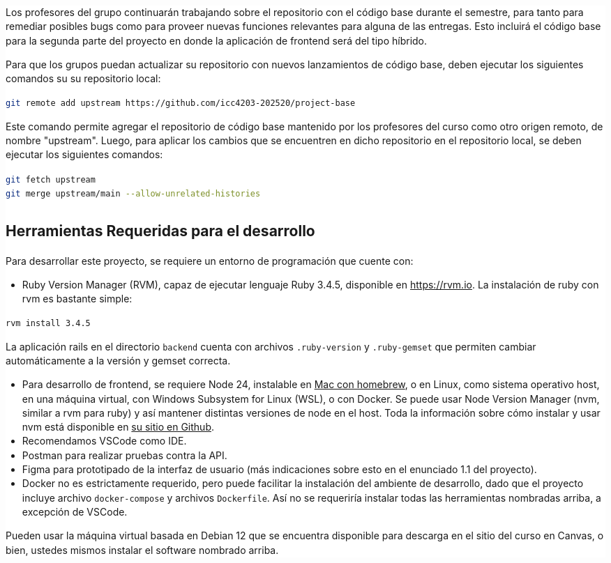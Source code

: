 Los profesores del grupo continuarán trabajando sobre el repositorio con el código base durante el semestre, para tanto para remediar posibles bugs como para proveer nuevas funciones relevantes para alguna de las entregas. Esto incluirá el código base para la segunda parte del proyecto en donde la aplicación de frontend será del tipo híbrido.

Para que los grupos puedan actualizar su repositorio con nuevos lanzamientos de código base, deben ejecutar los siguientes comandos su su repositorio local:

```sh
git remote add upstream https://github.com/icc4203-202520/project-base
```

Este comando permite agregar el repositorio de código base mantenido por los profesores del curso como otro origen remoto, de nombre "upstream". Luego, para aplicar los cambios que se encuentren en dicho repositorio en el repositorio local, se deben ejecutar los siguientes comandos:

```sh
git fetch upstream
git merge upstream/main --allow-unrelated-histories
```

## Herramientas Requeridas para el desarrollo

Para desarrollar este proyecto, se requiere un entorno de programación que cuente con:

* Ruby Version Manager (RVM), capaz de ejecutar lenguaje Ruby 3.4.5, disponible en https://rvm.io. La instalación de ruby con rvm es bastante simple:
```sh
rvm install 3.4.5
```
La aplicación rails en el directorio `backend` cuenta con archivos `.ruby-version` y `.ruby-gemset` que permiten cambiar automáticamente a la versión y gemset correcta.
* Para desarrollo de frontend, se requiere Node 24, instalable en [Mac con homebrew](https://formulae.brew.sh/formula/node@24), o en Linux, como sistema operativo host, en una máquina virtual, con Windows Subsystem for Linux (WSL), o con Docker. Se puede usar Node Version Manager (nvm, similar a rvm para ruby) y así mantener distintas versiones de node en el host. Toda la información sobre cómo instalar y usar nvm está disponible en [su sitio en Github](https://github.com/nvm-sh/nvm).
* Recomendamos VSCode como IDE.
* Postman para realizar pruebas contra la API.
* Figma para prototipado de la interfaz de usuario (más indicaciones sobre esto en el enunciado 1.1 del proyecto).
* Docker no es estrictamente requerido, pero puede facilitar la instalación del ambiente de desarrollo, dado que el proyecto incluye archivo `docker-compose` y archivos `Dockerfile`. Así no se requeriría instalar todas las herramientas nombradas arriba, a excepción de VSCode.

Pueden usar la máquina virtual basada en Debian 12 que se encuentra disponible para descarga en el sitio del curso en Canvas, o bien, ustedes mismos instalar el software nombrado arriba.
